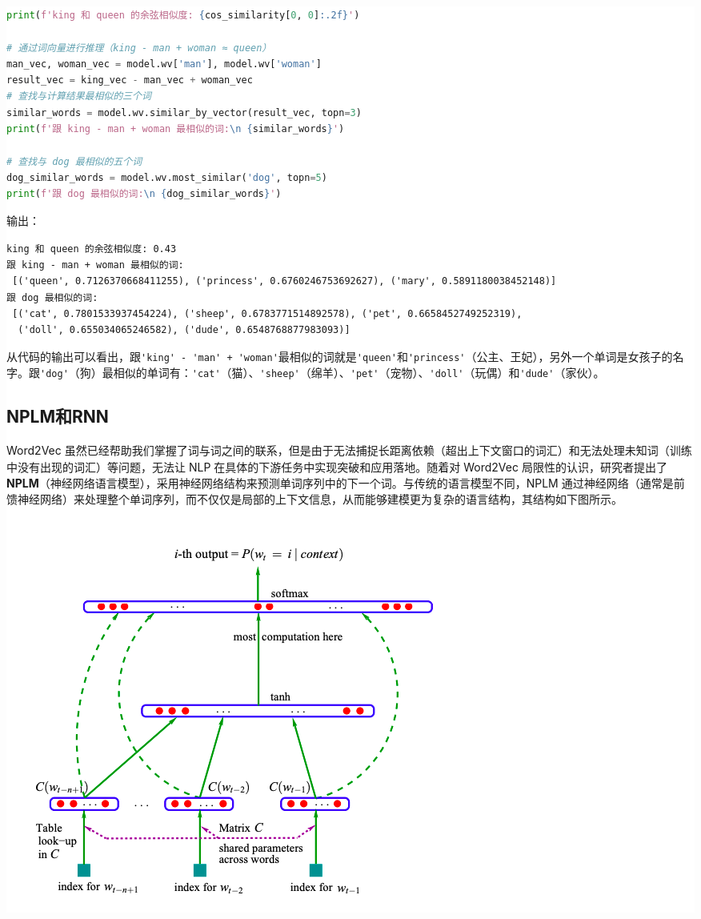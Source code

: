```python
print(f'king 和 queen 的余弦相似度: {cos_similarity[0, 0]:.2f}')

# 通过词向量进行推理（king - man + woman ≈ queen）
man_vec, woman_vec = model.wv['man'], model.wv['woman']
result_vec = king_vec - man_vec + woman_vec
# 查找与计算结果最相似的三个词
similar_words = model.wv.similar_by_vector(result_vec, topn=3)
print(f'跟 king - man + woman 最相似的词:\n {similar_words}')

# 查找与 dog 最相似的五个词
dog_similar_words = model.wv.most_similar('dog', topn=5)
print(f'跟 dog 最相似的词:\n {dog_similar_words}')
```

输出：

```
king 和 queen 的余弦相似度: 0.43
跟 king - man + woman 最相似的词:
 [('queen', 0.7126370668411255), ('princess', 0.6760246753692627), ('mary', 0.5891180038452148)]
跟 dog 最相似的词:
 [('cat', 0.7801533937454224), ('sheep', 0.6783771514892578), ('pet', 0.6658452749252319), 
  ('doll', 0.655034065246582), ('dude', 0.6548768877983093)]
```

从代码的输出可以看出，跟`'king' - 'man' + 'woman'`最相似的词就是`'queen'`和`'princess'`（公主、王妃），另外一个单词是女孩子的名字。跟`'dog'`（狗）最相似的单词有：`'cat'`（猫）、`'sheep'`（绵羊）、`'pet'`（宠物）、`'doll'`（玩偶）和`'dude'`（家伙）。

## NPLM和RNN

Word2Vec 虽然已经帮助我们掌握了词与词之间的联系，但是由于无法捕捉长距离依赖（超出上下文窗口的词汇）和无法处理未知词（训练中没有出现的词汇）等问题，无法让 NLP 在具体的下游任务中实现突破和应用落地。随着对 Word2Vec 局限性的认识，研究者提出了 **NPLM**（神经网络语言模型），采用神经网络结构来预测单词序列中的下一个词。与传统的语言模型不同，NPLM 通过神经网络（通常是前馈神经网络）来处理整个单词序列，而不仅仅是局部的上下文信息，从而能够建模更为复杂的语言结构，其结构如下图所示。

![](../.gitbook/assets/09_nplm_model.png)

